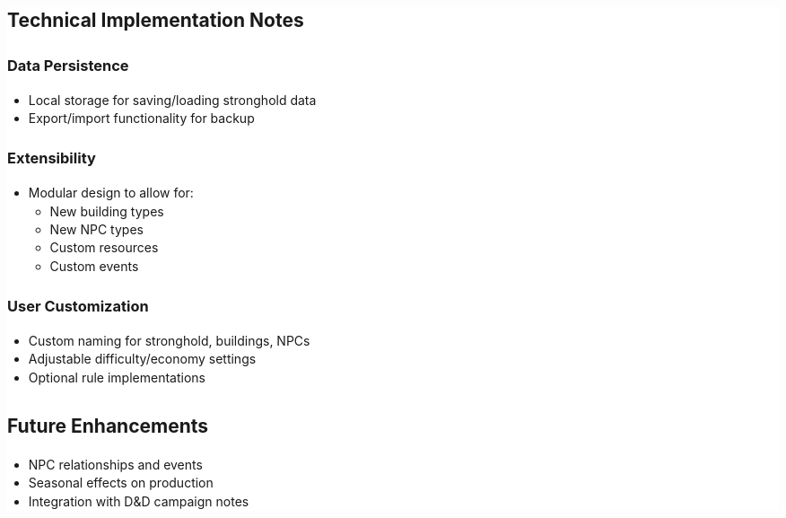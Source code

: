 ## Technical Implementation Notes

### Data Persistence
- Local storage for saving/loading stronghold data
- Export/import functionality for backup

### Extensibility
- Modular design to allow for:
  - New building types
  - New NPC types
  - Custom resources
  - Custom events

### User Customization
- Custom naming for stronghold, buildings, NPCs
- Adjustable difficulty/economy settings
- Optional rule implementations

## Future Enhancements
- NPC relationships and events
- Seasonal effects on production
- Integration with D&D campaign notes